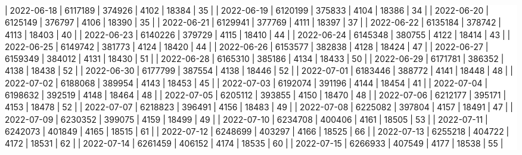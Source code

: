 | 2022-06-18 | 6117189 | 374926 | 4102 | 18384 | 35 |
| 2022-06-19 | 6120199 | 375833 | 4104 | 18386 | 34 |
| 2022-06-20 | 6125149 | 376797 | 4106 | 18390 | 35 |
| 2022-06-21 | 6129941 | 377769 | 4111 | 18397 | 37 |
| 2022-06-22 | 6135184 | 378742 | 4113 | 18403 | 40 |
| 2022-06-23 | 6140226 | 379729 | 4115 | 18410 | 44 |
| 2022-06-24 | 6145348 | 380755 | 4122 | 18414 | 43 |
| 2022-06-25 | 6149742 | 381773 | 4124 | 18420 | 44 |
| 2022-06-26 | 6153577 | 382838 | 4128 | 18424 | 47 |
| 2022-06-27 | 6159349 | 384012 | 4131 | 18430 | 51 |
| 2022-06-28 | 6165310 | 385186 | 4134 | 18433 | 50 |
| 2022-06-29 | 6171781 | 386352 | 4138 | 18438 | 52 |
| 2022-06-30 | 6177799 | 387554 | 4138 | 18446 | 52 |
| 2022-07-01 | 6183446 | 388772 | 4141 | 18448 | 48 |
| 2022-07-02 | 6188068 | 389954 | 4143 | 18453 | 45 |
| 2022-07-03 | 6192074 | 391196 | 4144 | 18454 | 41 |
| 2022-07-04 | 6198632 | 392519 | 4148 | 18464 | 48 |
| 2022-07-05 | 6205112 | 393855 | 4150 | 18470 | 48 |
| 2022-07-06 | 6212177 | 395171 | 4153 | 18478 | 52 |
| 2022-07-07 | 6218823 | 396491 | 4156 | 18483 | 49 |
| 2022-07-08 | 6225082 | 397804 | 4157 | 18491 | 47 |
| 2022-07-09 | 6230352 | 399075 | 4159 | 18499 | 49 |
| 2022-07-10 | 6234708 | 400406 | 4161 | 18505 | 53 |
| 2022-07-11 | 6242073 | 401849 | 4165 | 18515 | 61 |
| 2022-07-12 | 6248699 | 403297 | 4166 | 18525 | 66 |
| 2022-07-13 | 6255218 | 404722 | 4172 | 18531 | 62 |
| 2022-07-14 | 6261459 | 406152 | 4174 | 18535 | 60 |
| 2022-07-15 | 6266933 | 407549 | 4177 | 18538 | 55 |
